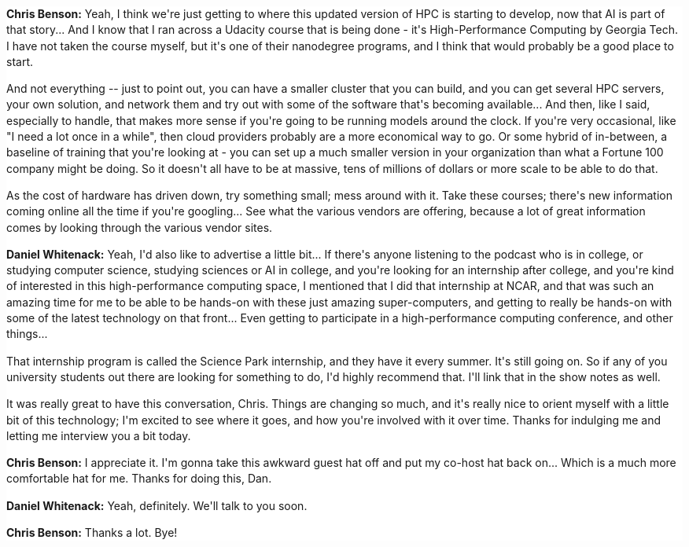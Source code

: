 **Chris Benson:** Yeah, I think we're just getting to where this updated version of HPC is starting to develop, now that AI is part of that story... And I know that I ran across a Udacity course that is being done - it's High-Performance Computing by Georgia Tech. I have not taken the course myself, but it's one of their nanodegree programs, and I think that would probably be a good place to start.

And not everything -- just to point out, you can have a smaller cluster that you can build, and you can get several HPC servers, your own solution, and network them and try out with some of the software that's becoming available... And then, like I said, especially to handle, that makes more sense if you're going to be running models around the clock. If you're very occasional, like "I need a lot once in a while", then cloud providers probably are a more economical way to go. Or some hybrid of in-between, a baseline of training that you're looking at - you can set up a much smaller version in your organization than what a Fortune 100 company might be doing. So it doesn't all have to be at massive, tens of millions of dollars or more scale to be able to do that.

As the cost of hardware has driven down, try something small; mess around with it. Take these courses; there's new information coming online all the time if you're googling... See what the various vendors are offering, because a lot of great information comes by looking through the various vendor sites.

**Daniel Whitenack:** Yeah, I'd also like to advertise a little bit... If there's anyone listening to the podcast who is in college, or studying computer science, studying sciences or AI in college, and you're looking for an internship after college, and you're kind of interested in this high-performance computing space, I mentioned that I did that internship at NCAR, and that was such an amazing time for me to be able to be hands-on with these just amazing super-computers, and getting to really be hands-on with some of the latest technology on that front... Even getting to participate in a high-performance computing conference, and other things...

That internship program is called the Science Park internship, and they have it every summer. It's still going on. So if any of you university students out there are looking for something to do, I'd highly recommend that. I'll link that in the show notes as well.

It was really great to have this conversation, Chris. Things are changing so much, and it's really nice to orient myself with a little bit of this technology; I'm excited to see where it goes, and how you're involved with it over time. Thanks for indulging me and letting me interview you a bit today.

**Chris Benson:** I appreciate it. I'm gonna take this awkward guest hat off and put my co-host hat back on... Which is a much more comfortable hat for me. Thanks for doing this, Dan.

**Daniel Whitenack:** Yeah, definitely. We'll talk to you soon.

**Chris Benson:** Thanks a lot. Bye!
